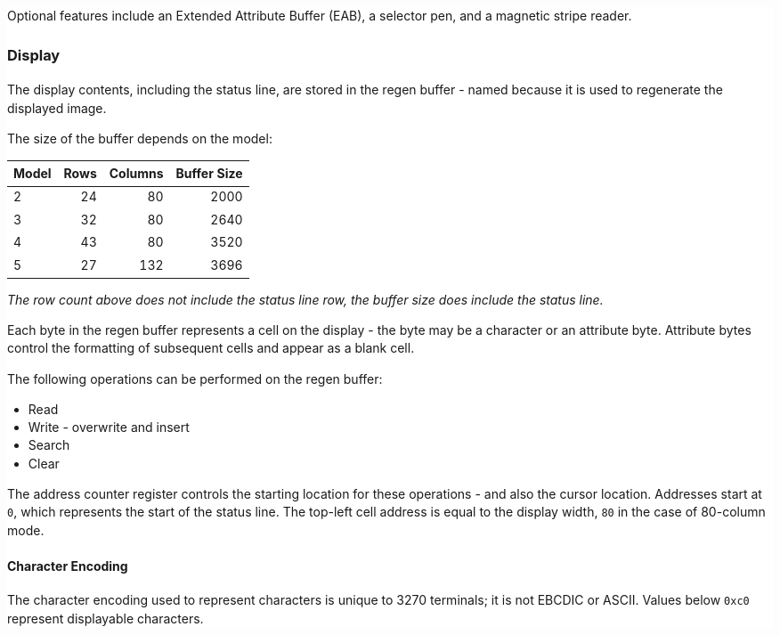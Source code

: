 Optional features include an Extended Attribute Buffer (EAB), a selector pen,
and a magnetic stripe reader.

### Display

The display contents, including the status line, are stored in the regen
buffer - named because it is used to regenerate the displayed image.

The size of the buffer depends on the model:

| Model | Rows | Columns | Buffer Size |
|-------|-----:|--------:|------------:|
| 2     |   24 |      80 |        2000 |
| 3     |   32 |      80 |        2640 |
| 4     |   43 |      80 |        3520 |
| 5     |   27 |     132 |        3696 |

_The row count above does not include the status line row, the buffer size does
include the status line._

Each byte in the regen buffer represents a cell on the display - the byte may
be a character or an attribute byte. Attribute bytes control the formatting of
subsequent cells and appear as a blank cell.

The following operations can be performed on the regen buffer:

  * Read
  * Write - overwrite and insert
  * Search
  * Clear

The address counter register controls the starting location for these
operations - and also the cursor location. Addresses start at `0`, which
represents the start of the status line. The top-left cell address is equal to
the display width, `80` in the case of 80-column mode.

#### Character Encoding

The character encoding used to represent characters is unique to 3270
terminals; it is not EBCDIC or ASCII. Values below `0xc0` represent displayable
characters.
